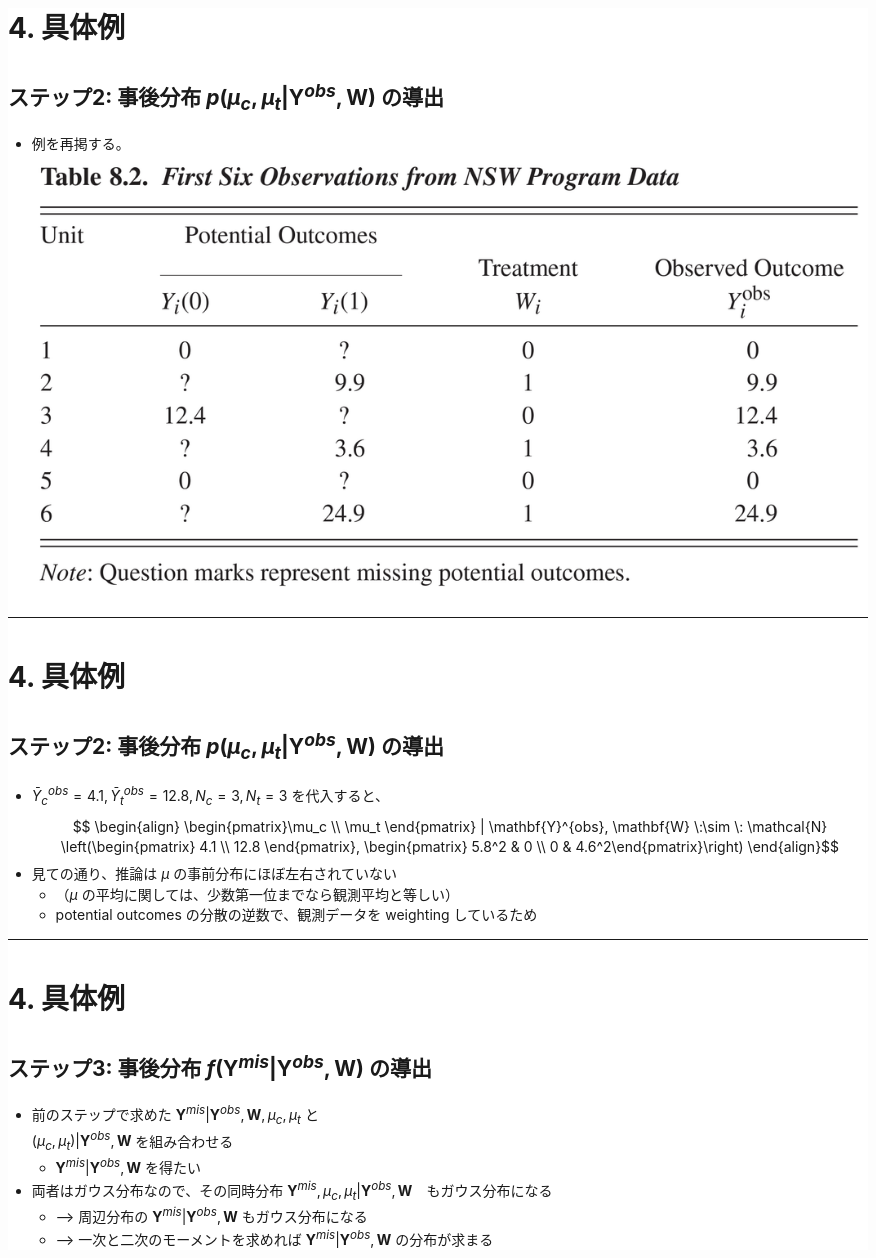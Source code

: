 # 4. 具体例
## ステップ2: 事後分布 $p(\mu_c, \mu_t | \mathbf{Y}^{obs}, \mathbf{W})$ の導出
- 例を再掲する。
![height:450](./photos/NSW_6_samples.png)


---
# 4. 具体例
## ステップ2: 事後分布 $p(\mu_c, \mu_t | \mathbf{Y}^{obs}, \mathbf{W})$ の導出
- $\bar{Y}^{obs}_c=4.1, \bar{Y}^{obs}_t=12.8, N_c=3, N_t=3$ を代入すると、
$$
\begin{align}
\begin{pmatrix}\mu_c \\ \mu_t \end{pmatrix} | \mathbf{Y}^{obs}, \mathbf{W} 
\:\sim \:
\mathcal{N} 
\left(\begin{pmatrix} 4.1 \\ 12.8 \end{pmatrix},
\begin{pmatrix} 5.8^2 & 0 \\ 0 & 4.6^2\end{pmatrix}\right)
\end{align}$$
- 見ての通り、推論は $\mu$ の事前分布にほぼ左右されていない 
  - （$\mu$ の平均に関しては、少数第一位までなら観測平均と等しい）
  - potential outcomes の分散の逆数で、観測データを weighting しているため
---
# 4. 具体例
## ステップ3: 事後分布 $f(\mathbf{Y}^{mis} | \mathbf{Y}^{obs}, \mathbf{W})$ の導出
- 前のステップで求めた $\mathbf{Y}^{mis} | \mathbf{Y}^{obs}, \mathbf{W}, \mu_c, \mu_t$ と <br>
$(\mu_c, \mu_t ) | \mathbf{Y}^{obs}, \mathbf{W}$ を組み合わせる
  - $\mathbf{Y}^{mis}| \mathbf{Y}^{obs}, \mathbf{W}$ を得たい
- 両者はガウス分布なので、その同時分布 $\mathbf{Y}^{mis}, \mu_c, \mu_t | \mathbf{Y}^{obs}, \mathbf{W}$　もガウス分布になる
  - --> 周辺分布の $\mathbf{Y}^{mis} | \mathbf{Y}^{obs}, \mathbf{W}$ もガウス分布になる
  - --> 一次と二次のモーメントを求めれば $\mathbf{Y}^{mis} | \mathbf{Y}^{obs}, \mathbf{W}$ の分布が求まる 